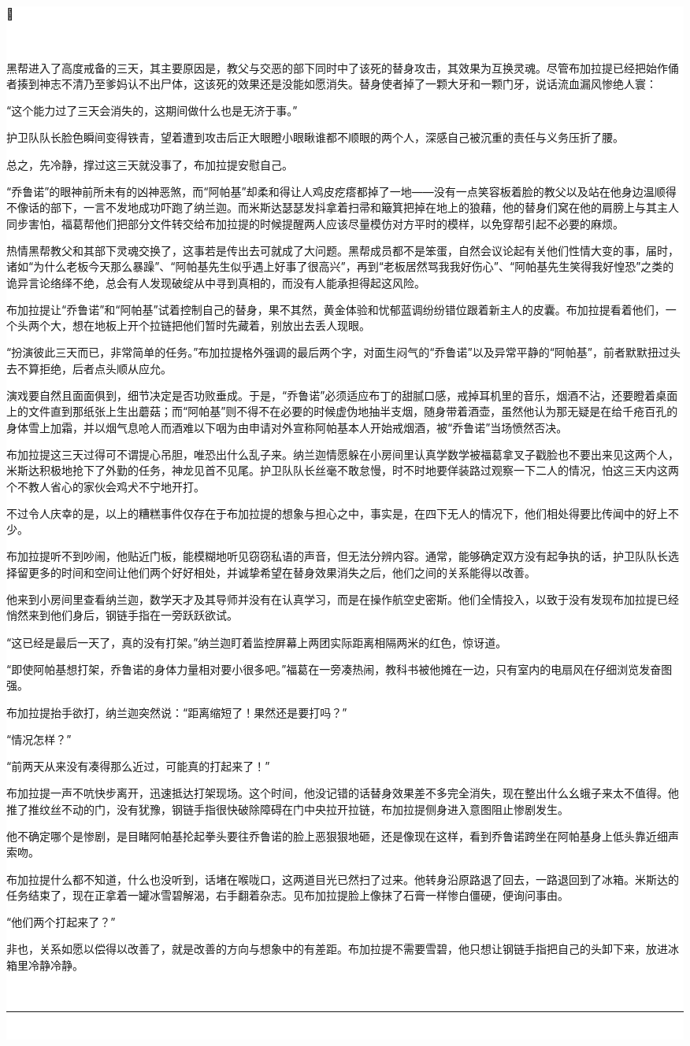 🔄

<br/>

黑帮进入了高度戒备的三天，其主要原因是，教父与交恶的部下同时中了该死的替身攻击，其效果为互换灵魂。尽管布加拉提已经把始作俑者揍到神志不清乃至爹妈认不出尸体，这该死的效果还是没能如愿消失。替身使者掉了一颗大牙和一颗门牙，说话流血漏风惨绝人寰：

“这个能力过了三天会消失的，这期间做什么也是无济于事。”

护卫队队长脸色瞬间变得铁青，望着遭到攻击后正大眼瞪小眼瞅谁都不顺眼的两个人，深感自己被沉重的责任与义务压折了腰。

总之，先冷静，撑过这三天就没事了，布加拉提安慰自己。

“乔鲁诺”的眼神前所未有的凶神恶煞，而“阿帕基”却柔和得让人鸡皮疙瘩都掉了一地——没有一点笑容板着脸的教父以及站在他身边温顺得不像话的部下，一言不发地成功吓跑了纳兰迦。而米斯达瑟瑟发抖拿着扫帚和簸箕把掉在地上的狼藉，他的替身们窝在他的肩膀上与其主人同步害怕，福葛帮他们把部分文件转交给布加拉提的时候提醒两人应该尽量模仿对方平时的模样，以免穿帮引起不必要的麻烦。

热情黑帮教父和其部下灵魂交换了，这事若是传出去可就成了大问题。黑帮成员都不是笨蛋，自然会议论起有关他们性情大变的事，届时，诸如“为什么老板今天那么暴躁”、“阿帕基先生似乎遇上好事了很高兴”，再到“老板居然骂我我好伤心”、“阿帕基先生笑得我好惶恐”之类的诡异言论络绎不绝，总会有人发现破绽从中寻到真相的，而没有人能承担得起这风险。

布加拉提让“乔鲁诺”和“阿帕基”试着控制自己的替身，果不其然，黄金体验和忧郁蓝调纷纷错位跟着新主人的皮囊。布加拉提看着他们，一个头两个大，想在地板上开个拉链把他们暂时先藏着，别放出去丢人现眼。

“扮演彼此三天而已，非常简单的任务。”布加拉提格外强调的最后两个字，对面生闷气的“乔鲁诺”以及异常平静的“阿帕基”，前者默默扭过头去不算拒绝，后者点头顺从应允。

演戏要自然且面面俱到，细节决定是否功败垂成。于是，“乔鲁诺”必须适应布丁的甜腻口感，戒掉耳机里的音乐，烟酒不沾，还要瞪着桌面上的文件直到那纸张上生出蘑菇；而“阿帕基”则不得不在必要的时候虚伪地抽半支烟，随身带着酒壶，虽然他认为那无疑是在给千疮百孔的身体雪上加霜，并以烟气息呛人而酒难以下咽为由申请对外宣称阿帕基本人开始戒烟酒，被“乔鲁诺”当场愤然否决。

布加拉提这三天过得可不谓提心吊胆，唯恐出什么乱子来。纳兰迦情愿躲在小房间里认真学数学被福葛拿叉子戳脸也不要出来见这两个人，米斯达积极地抢下了外勤的任务，神龙见首不见尾。护卫队队长丝毫不敢怠慢，时不时地要佯装路过观察一下二人的情况，怕这三天内这两个不教人省心的家伙会鸡犬不宁地开打。

不过令人庆幸的是，以上的糟糕事件仅存在于布加拉提的想象与担心之中，事实是，在四下无人的情况下，他们相处得要比传闻中的好上不少。

布加拉提听不到吵闹，他贴近门板，能模糊地听见窃窃私语的声音，但无法分辨内容。通常，能够确定双方没有起争执的话，护卫队队长选择留更多的时间和空间让他们两个好好相处，并诚挚希望在替身效果消失之后，他们之间的关系能得以改善。

他来到小房间里查看纳兰迦，数学天才及其导师并没有在认真学习，而是在操作航空史密斯。他们全情投入，以致于没有发现布加拉提已经悄然来到他们身后，钢链手指在一旁跃跃欲试。

“这已经是最后一天了，真的没有打架。”纳兰迦盯着监控屏幕上两团实际距离相隔两米的红色，惊讶道。

“即使阿帕基想打架，乔鲁诺的身体力量相对要小很多吧。”福葛在一旁凑热闹，教科书被他摊在一边，只有室内的电扇风在仔细浏览发奋图强。

布加拉提抬手欲打，纳兰迦突然说：“距离缩短了！果然还是要打吗？”

“情况怎样？”

“前两天从来没有凑得那么近过，可能真的打起来了！”

布加拉提一声不吭快步离开，迅速抵达打架现场。这个时间，他没记错的话替身效果差不多完全消失，现在整出什么幺蛾子来太不值得。他推了推纹丝不动的门，没有犹豫，钢链手指很快破除障碍在门中央拉开拉链，布加拉提侧身进入意图阻止惨剧发生。

他不确定哪个是惨剧，是目睹阿帕基抡起拳头要往乔鲁诺的脸上恶狠狠地砸，还是像现在这样，看到乔鲁诺跨坐在阿帕基身上低头靠近细声索吻。

布加拉提什么都不知道，什么也没听到，话堵在喉咙口，这两道目光已然扫了过来。他转身沿原路退了回去，一路退回到了冰箱。米斯达的任务结束了，现在正拿着一罐冰雪碧解渴，右手翻着杂志。见布加拉提脸上像抹了石膏一样惨白僵硬，便询问事由。

“他们两个打起来了？”

非也，关系如愿以偿得以改善了，就是改善的方向与想象中的有差距。布加拉提不需要雪碧，他只想让钢链手指把自己的头卸下来，放进冰箱里冷静冷静。

<br/>

***

<br/>

